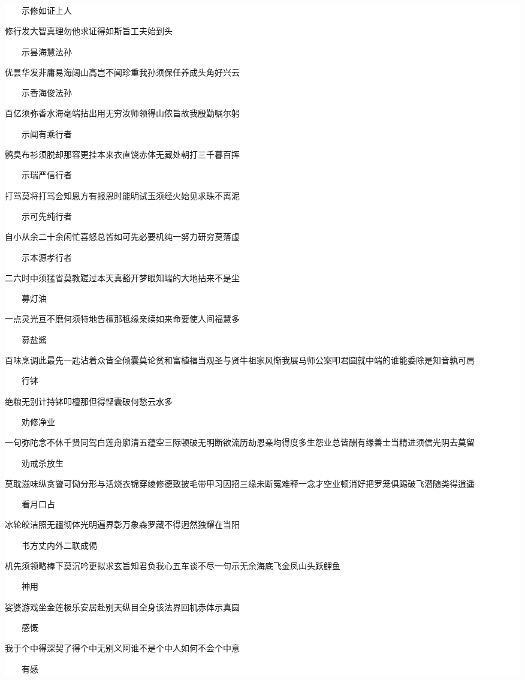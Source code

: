 　　示修如证上人

修行发大智真理勿他求证得如斯旨工夫始到头

　　示昙海慧法孙

优昙华发非庸易海阔山高岂不闻珍重我孙须保任养成头角好兴云

　　示香海俊法孙

百亿须弥香水海毫端拈出用无穷汝师领得山侬旨故我殷勤嘱尔躬

　　示闻有乘行者

鹘臭布衫须脱却那容更挂本来衣直饶赤体无藏处朝打三千暮百挥

　　示瑞严信行者

打骂莫将打骂会知恩方有报恩时能明试玉须经火始见求珠不离泥

　　示可先纯行者

自小从余二十余闲忙喜怒总皆如可先必要机纯一努力研穷莫落虚

　　示本源孝行者

二六时中须猛省莫教蹉过本天真豁开梦眼知端的大地拈来不是尘

　　募灯油

一点灵光亘不磨何须特地告檀那秪缘亲续如来命要使人间福慧多

　　募盐酱

百味烹调此最先一匙沾着众皆全倾囊莫论贫和富植福当观圣与贤牛祖家风惭我展马师公案叩君圆就中端的谁能委除是知音孰可肩

　　行钵

绝粮无别计持钵叩檀那但得悭囊破何愁云水多

　　劝修净业

一句弥陀念不休千贤同驾白莲舟廓清五蕴空三际顿破无明断欲流历劫恩亲均得度多生怨业总皆酬有缘善士当精进须信光阴去莫留

　　劝戒杀放生

莫耽滋味纵贪饕可恸分形与活烧衣锦穿绫修德致披毛带甲习因招三缘未断冤难释一念才空业顿消好把罗笼俱踢破飞潜随类得逍遥

　　看月口占

冰轮皎洁照无疆彻体光明遍界彰万象森罗藏不得迥然独耀在当阳

　　书方丈内外二联成偈

机先须领略棒下莫沉吟更拟求玄旨知君负我心五车谈不尽一句示无余海底飞金凤山头跃鲤鱼

　　神用

娑婆游戏坐金莲极乐安居赴别天纵目全身该法界回机赤体示真圆

　　感慨

我于个中得深契了得个中无别义阿谁不是个中人如何不会个中意

　　有感
